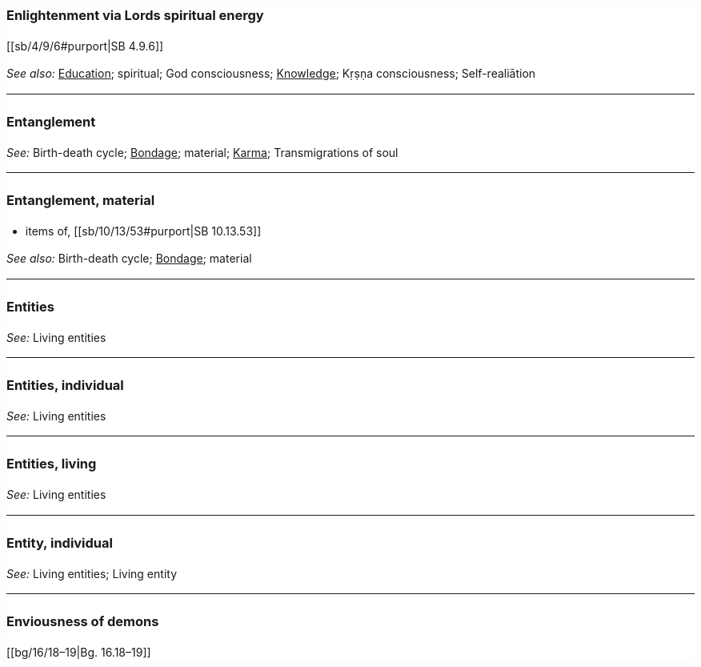 ### Enlightenment via Lords spiritual energy

[[sb/4/9/6#purport|SB 4.9.6]]


*See also:* [Education](entries/education.md); spiritual; God consciousness; [Knowledge](entries/knowledge.md); Kṛṣṇa consciousness; Self-realiātion

---

### Entanglement


*See:* Birth-death cycle; [Bondage](entries/bondage.md); material; [Karma](entries/karma.md); Transmigrations of soul

---

### Entanglement, material

* items of, [[sb/10/13/53#purport|SB 10.13.53]]

*See also:* Birth-death cycle; [Bondage](entries/bondage.md); material

---

### Entities


*See:* Living entities

---

### Entities, individual


*See:* Living entities

---

### Entities, living


*See:* Living entities

---

### Entity, individual


*See:* Living entities; Living entity

---

### Enviousness of demons

[[bg/16/18–19|Bg. 16.18–19]]
